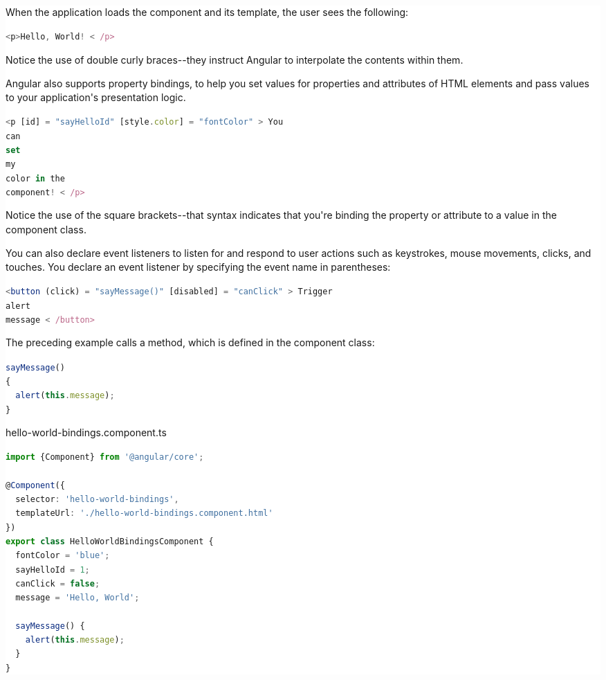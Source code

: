 When the application loads the component and its template, the user sees the following:

```typescript
<p>Hello, World! < /p>
```

Notice the use of double curly braces--they instruct Angular to interpolate the contents within them.

Angular also supports property bindings, to help you set values for properties and attributes of HTML elements and pass
values to your application's presentation logic.

```typescript
<p [id] = "sayHelloId" [style.color] = "fontColor" > You
can
set
my
color in the
component! < /p>
```

Notice the use of the square brackets--that syntax indicates that you're binding the property or attribute to a value in
the component class.

You can also declare event listeners to listen for and respond to user actions such as keystrokes, mouse movements,
clicks, and touches. You declare an event listener by specifying the event name in parentheses:

```typescript
<button (click) = "sayMessage()" [disabled] = "canClick" > Trigger
alert
message < /button>
```

The preceding example calls a method, which is defined in the component class:

```typescript
sayMessage()
{
  alert(this.message);
}
```

hello-world-bindings.component.ts

```typescript
import {Component} from '@angular/core';

@Component({
  selector: 'hello-world-bindings',
  templateUrl: './hello-world-bindings.component.html'
})
export class HelloWorldBindingsComponent {
  fontColor = 'blue';
  sayHelloId = 1;
  canClick = false;
  message = 'Hello, World';

  sayMessage() {
    alert(this.message);
  }
}
```
